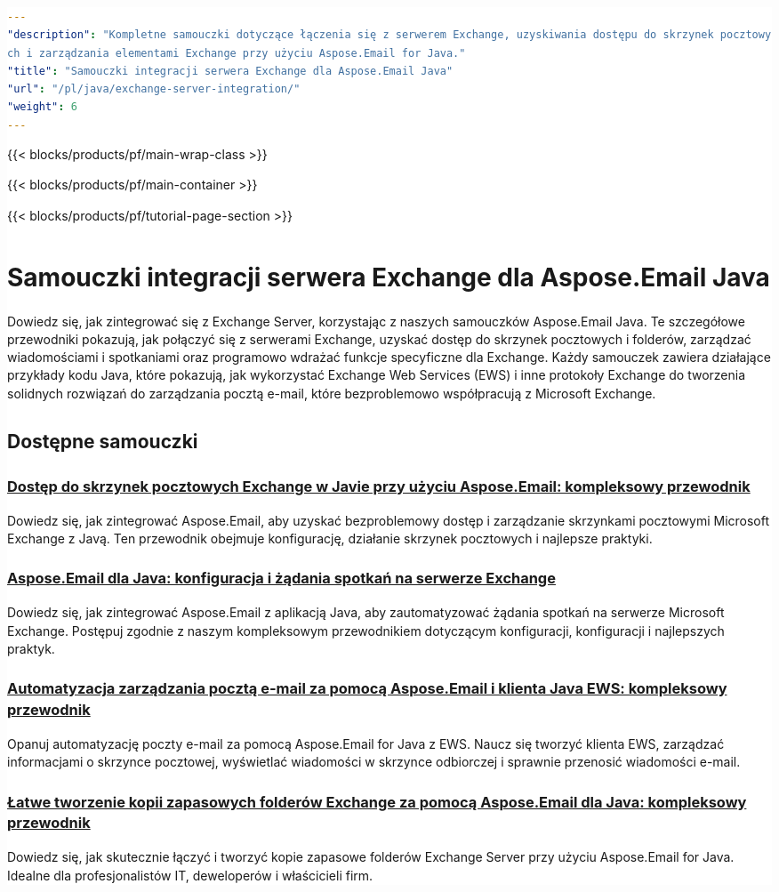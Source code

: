 ```yaml
---
"description": "Kompletne samouczki dotyczące łączenia się z serwerem Exchange, uzyskiwania dostępu do skrzynek pocztowych i zarządzania elementami Exchange przy użyciu Aspose.Email for Java."
"title": "Samouczki integracji serwera Exchange dla Aspose.Email Java"
"url": "/pl/java/exchange-server-integration/"
"weight": 6
---
```


{{< blocks/products/pf/main-wrap-class >}}

{{< blocks/products/pf/main-container >}}

{{< blocks/products/pf/tutorial-page-section >}}
# Samouczki integracji serwera Exchange dla Aspose.Email Java

Dowiedz się, jak zintegrować się z Exchange Server, korzystając z naszych samouczków Aspose.Email Java. Te szczegółowe przewodniki pokazują, jak połączyć się z serwerami Exchange, uzyskać dostęp do skrzynek pocztowych i folderów, zarządzać wiadomościami i spotkaniami oraz programowo wdrażać funkcje specyficzne dla Exchange. Każdy samouczek zawiera działające przykłady kodu Java, które pokazują, jak wykorzystać Exchange Web Services (EWS) i inne protokoły Exchange do tworzenia solidnych rozwiązań do zarządzania pocztą e-mail, które bezproblemowo współpracują z Microsoft Exchange.

## Dostępne samouczki

### [Dostęp do skrzynek pocztowych Exchange w Javie przy użyciu Aspose.Email: kompleksowy przewodnik](./aspose-email-exchange-mailbox-java/)
Dowiedz się, jak zintegrować Aspose.Email, aby uzyskać bezproblemowy dostęp i zarządzanie skrzynkami pocztowymi Microsoft Exchange z Javą. Ten przewodnik obejmuje konfigurację, działanie skrzynek pocztowych i najlepsze praktyki.

### [Aspose.Email dla Java: konfiguracja i żądania spotkań na serwerze Exchange](./aspose-email-java-exchange-server-setup-meeting-requests/)
Dowiedz się, jak zintegrować Aspose.Email z aplikacją Java, aby zautomatyzować żądania spotkań na serwerze Microsoft Exchange. Postępuj zgodnie z naszym kompleksowym przewodnikiem dotyczącym konfiguracji, konfiguracji i najlepszych praktyk.

### [Automatyzacja zarządzania pocztą e-mail za pomocą Aspose.Email i klienta Java EWS: kompleksowy przewodnik](./aspose-email-java-ews-client-tutorial/)
Opanuj automatyzację poczty e-mail za pomocą Aspose.Email for Java z EWS. Naucz się tworzyć klienta EWS, zarządzać informacjami o skrzynce pocztowej, wyświetlać wiadomości w skrzynce odbiorczej i sprawnie przenosić wiadomości e-mail.

### [Łatwe tworzenie kopii zapasowych folderów Exchange za pomocą Aspose.Email dla Java: kompleksowy przewodnik](./backup-exchange-folders-aspose-email-java/)
Dowiedz się, jak skutecznie łączyć i tworzyć kopie zapasowe folderów Exchange Server przy użyciu Aspose.Email for Java. Idealne dla profesjonalistów IT, deweloperów i właścicieli firm.
